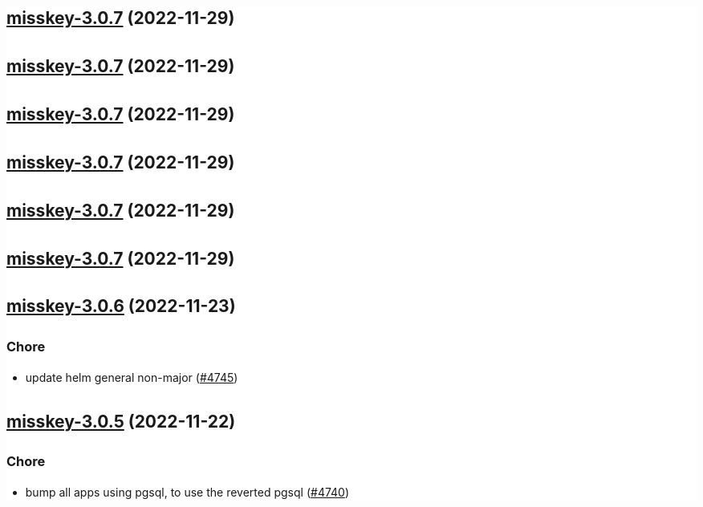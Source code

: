 


## [misskey-3.0.7](https://github.com/truecharts/charts/compare/misskey-3.0.6...misskey-3.0.7) (2022-11-29)




## [misskey-3.0.7](https://github.com/truecharts/charts/compare/misskey-3.0.6...misskey-3.0.7) (2022-11-29)




## [misskey-3.0.7](https://github.com/truecharts/charts/compare/misskey-3.0.6...misskey-3.0.7) (2022-11-29)




## [misskey-3.0.7](https://github.com/truecharts/charts/compare/misskey-3.0.6...misskey-3.0.7) (2022-11-29)




## [misskey-3.0.7](https://github.com/truecharts/charts/compare/misskey-3.0.6...misskey-3.0.7) (2022-11-29)




## [misskey-3.0.7](https://github.com/truecharts/charts/compare/misskey-3.0.6...misskey-3.0.7) (2022-11-29)




## [misskey-3.0.6](https://github.com/truecharts/charts/compare/misskey-3.0.5...misskey-3.0.6) (2022-11-23)

### Chore

- update helm general non-major ([#4745](https://github.com/truecharts/charts/issues/4745))
  
  


## [misskey-3.0.5](https://github.com/truecharts/charts/compare/misskey-3.0.4...misskey-3.0.5) (2022-11-22)

### Chore

- bump all apps using pgsql, to use the reverted pgsql ([#4740](https://github.com/truecharts/charts/issues/4740))
  